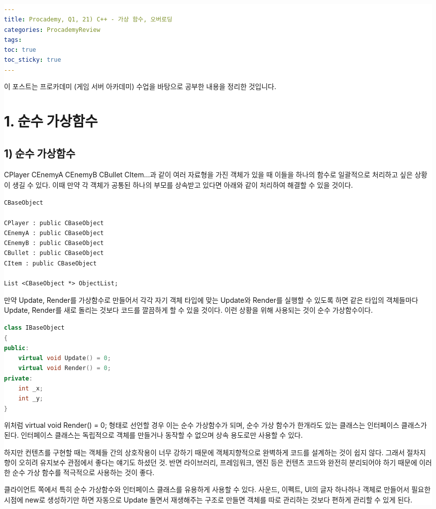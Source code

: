 ```yaml
---
title: Procademy, Q1, 21) C++ - 가상 함수, 오버로딩
categories: ProcademyReview
tags: 
toc: true
toc_sticky: true
---
```


이 포스트는 프로카데미 (게임 서버 아카데미) 수업을 바탕으로 공부한 내용을 정리한 것입니다. 

# **1. 순수 가상함수**

## **1) 순수 가상함수**

CPlayer CEnemyA CEnemyB CBullet CItem…과 같이 여러 자료형을 가진 객체가 있을 때 이들을 하나의 함수로 일괄적으로 처리하고 싶은 상황이 생길 수 있다. 이때 만약 각 객체가 공통된 하나의 부모를 상속받고 있다면 아래와 같이 처리하여 해결할 수 있을 것이다. 

```
CBaseObject

CPlayer : public CBaseObject
CEnemyA : public CBaseObject
CEnemyB : public CBaseObject
CBullet : public CBaseObject
CItem : public CBaseObject

List <CBaseObject *> ObjectList;
```

만약 Update, Render를 가상함수로 만들어서 각각 자기 객체 타입에 맞는 Update와 Render를 실행할 수 있도록 하면 같은 타입의 객체들마다 Update, Render를 새로 돌리는 것보다 코드를 깔끔하게 할 수 있을 것이다. 이런 상황을 위해 사용되는 것이 순수 가상함수이다.

```c++
class IBaseObject
{
public:
	virtual void Update() = 0;
	virtual void Render() = 0;
private:
	int _x;
	int _y;
}
```
위처럼 virtual void Render() = 0; 형태로 선언할 경우 이는 순수 가상함수가 되며, 순수 가상 함수가 한개라도 있는 클래스는 인터페이스 클래스가 된다. 인터페이스 클래스는 독립적으로 객체를 만들거나 동작할 수 없으며 상속 용도로만 사용할 수 있다. 

하지만 컨텐츠를 구현할 때는 객체들 간의 상호작용이 너무 강하기 때문에 객체지향적으로 완벽하게 코드를 설계하는 것이 쉽지 않다. 그래서 절차지향이 오히려 유지보수 관점에서 좋다는 얘기도 하셨던 것. 반면 라이브러리, 프레임워크, 엔진 등은 컨텐츠 코드와 완전히 분리되어야 하기 때문에 이러한 순수 가상 함수를 적극적으로 사용하는 것이 좋다. 

클라이언트 쪽에서 특히 순수 가상함수와 인터페이스 클래스를 유용하게 사용할 수 있다. 사운드, 이펙트, UI의 글자 하나하나 객체로 만들어서 필요한 시점에 new로 생성하기만 하면 자동으로 Update 돌면서 재생해주는 구조로 만들면 객체를 따로 관리하는 것보다 편하게 관리할 수 있게 된다.
